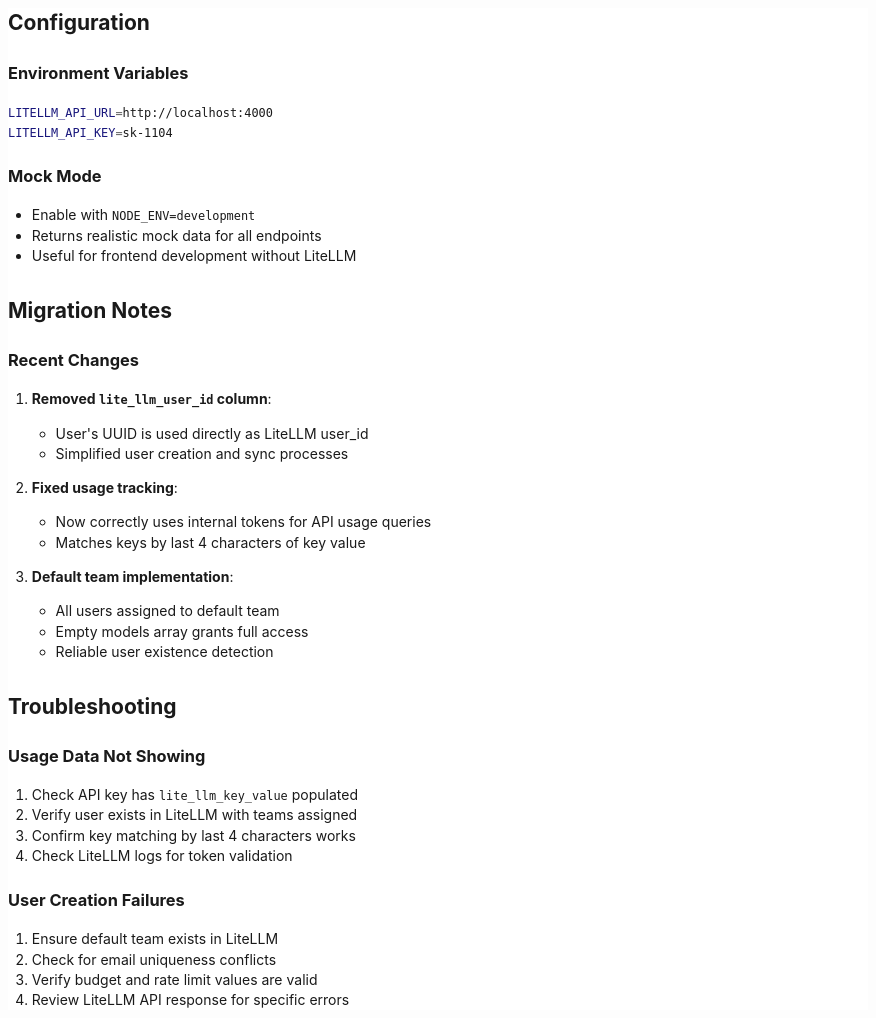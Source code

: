 ## Configuration

### Environment Variables

```bash
LITELLM_API_URL=http://localhost:4000
LITELLM_API_KEY=sk-1104
```

### Mock Mode

- Enable with `NODE_ENV=development`
- Returns realistic mock data for all endpoints
- Useful for frontend development without LiteLLM

## Migration Notes

### Recent Changes

1. **Removed `lite_llm_user_id` column**:
   - User's UUID is used directly as LiteLLM user_id
   - Simplified user creation and sync processes

2. **Fixed usage tracking**:
   - Now correctly uses internal tokens for API usage queries
   - Matches keys by last 4 characters of key value

3. **Default team implementation**:
   - All users assigned to default team
   - Empty models array grants full access
   - Reliable user existence detection

## Troubleshooting

### Usage Data Not Showing

1. Check API key has `lite_llm_key_value` populated
2. Verify user exists in LiteLLM with teams assigned
3. Confirm key matching by last 4 characters works
4. Check LiteLLM logs for token validation

### User Creation Failures

1. Ensure default team exists in LiteLLM
2. Check for email uniqueness conflicts
3. Verify budget and rate limit values are valid
4. Review LiteLLM API response for specific errors

